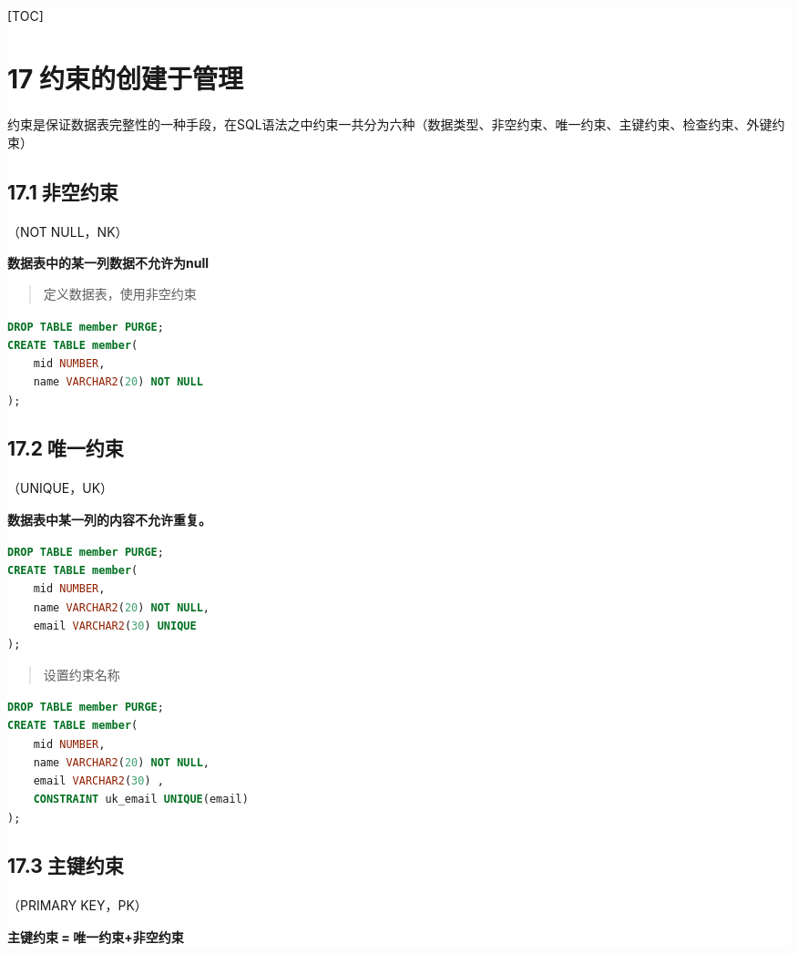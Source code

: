 [TOC]

# 17 约束的创建于管理

约束是保证数据表完整性的一种手段，在SQL语法之中约束一共分为六种（数据类型、非空约束、唯一约束、主键约束、检查约束、外键约束）

## 17.1 非空约束

（NOT NULL，NK）

**数据表中的某一列数据不允许为null**

> 定义数据表，使用非空约束

```sql
DROP TABLE member PURGE;
CREATE TABLE member(
	mid NUMBER,
    name VARCHAR2(20) NOT NULL
);
```

## 17.2 唯一约束

（UNIQUE，UK）

**数据表中某一列的内容不允许重复。**

```sql
DROP TABLE member PURGE;
CREATE TABLE member(
	mid NUMBER,
    name VARCHAR2(20) NOT NULL,
    email VARCHAR2(30) UNIQUE
);
```

> 设置约束名称

```sql
DROP TABLE member PURGE;
CREATE TABLE member(
	mid NUMBER,
    name VARCHAR2(20) NOT NULL,
    email VARCHAR2(30) ,
    CONSTRAINT uk_email UNIQUE(email)
);
```

## 17.3 主键约束 

（PRIMARY KEY，PK）

**主键约束 =  唯一约束+非空约束**
